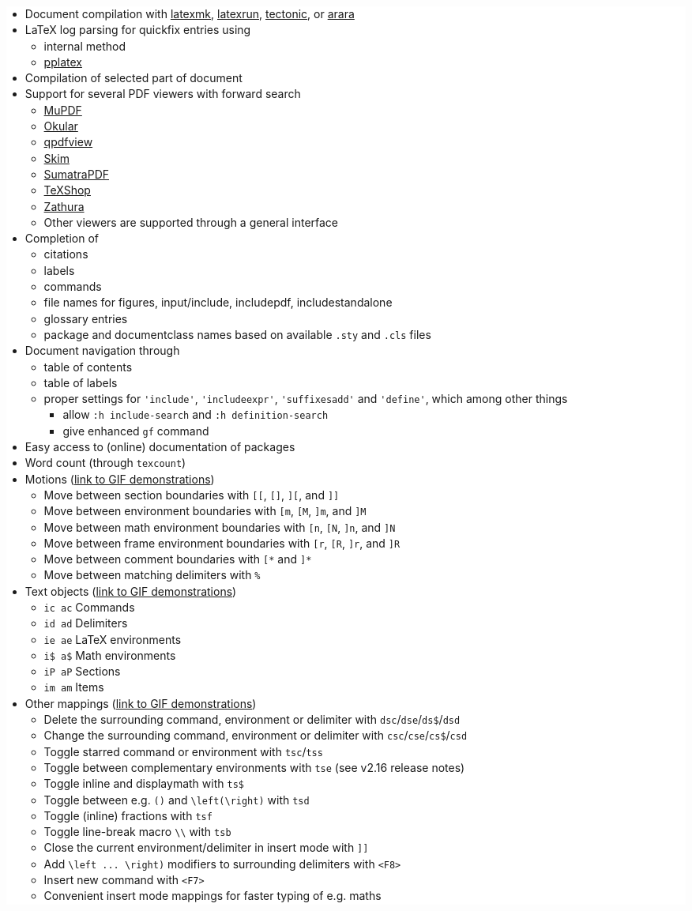 - Document compilation with
  [latexmk](https://www.cantab.net/users/johncollins/latexmk/index.html),
  [latexrun](https://github.com/aclements/latexrun),
  [tectonic](https://tectonic-typesetting.github.io), or
  [arara](https://github.com/cereda/arara)
- LaTeX log parsing for quickfix entries using
  - internal method
  - [pplatex](https://github.com/stefanhepp/pplatex)
- Compilation of selected part of document
- Support for several PDF viewers with forward search
  - [MuPDF](http://www.mupdf.com/)
  - [Okular](https://okular.kde.org/)
  - [qpdfview](https://launchpad.net/qpdfview)
  - [Skim](http://skim-app.sourceforge.net/)
  - [SumatraPDF](http://www.sumatrapdfreader.org/free-pdf-reader.html)
  - [TeXShop](https://pages.uoregon.edu/koch/texshop/)
  - [Zathura](https://pwmt.org/projects/zathura/)
  - Other viewers are supported through a general interface
- Completion of
  - citations
  - labels
  - commands
  - file names for figures, input/include, includepdf, includestandalone
  - glossary entries
  - package and documentclass names based on available `.sty` and `.cls` files
- Document navigation through
  - table of contents
  - table of labels
  - proper settings for `'include'`, `'includeexpr'`, `'suffixesadd'` and
    `'define'`, which among other things
    - allow `:h include-search` and `:h definition-search`
    - give enhanced `gf` command
- Easy access to (online) documentation of packages
- Word count (through `texcount`)
- Motions ([link to GIF demonstrations](VISUALS.md#motion-commands))
  - Move between section boundaries with `[[`, `[]`, `][`, and `]]`
  - Move between environment boundaries with `[m`, `[M`, `]m`, and `]M`
  - Move between math environment boundaries with `[n`, `[N`, `]n`, and `]N`
  - Move between frame environment boundaries with `[r`, `[R`, `]r`, and `]R`
  - Move between comment boundaries with `[*` and `]*`
  - Move between matching delimiters with `%`
- Text objects ([link to GIF demonstrations](VISUALS.md#text-objects))
  - `ic ac` Commands
  - `id ad` Delimiters
  - `ie ae` LaTeX environments
  - `i$ a$` Math environments
  - `iP aP` Sections
  - `im am` Items
- Other mappings ([link to GIF demonstrations](VISUALS.md#deleting-surrounding-latex-content))
  - Delete the surrounding command, environment or delimiter with
    `dsc`/`dse`/`ds$`/`dsd`
  - Change the surrounding command, environment or delimiter with
    `csc`/`cse`/`cs$`/`csd`
  - Toggle starred command or environment with `tsc`/`tss`
  - Toggle between complementary environments with `tse` (see v2.16 release
    notes)
  - Toggle inline and displaymath with `ts$`
  - Toggle between e.g. `()` and `\left(\right)` with `tsd`
  - Toggle (inline) fractions with `tsf`
  - Toggle line-break macro `\\` with `tsb`
  - Close the current environment/delimiter in insert mode with `]]`
  - Add `\left ... \right)` modifiers to surrounding delimiters with `<F8>`
  - Insert new command with `<F7>`
  - Convenient insert mode mappings for faster typing of e.g. maths
